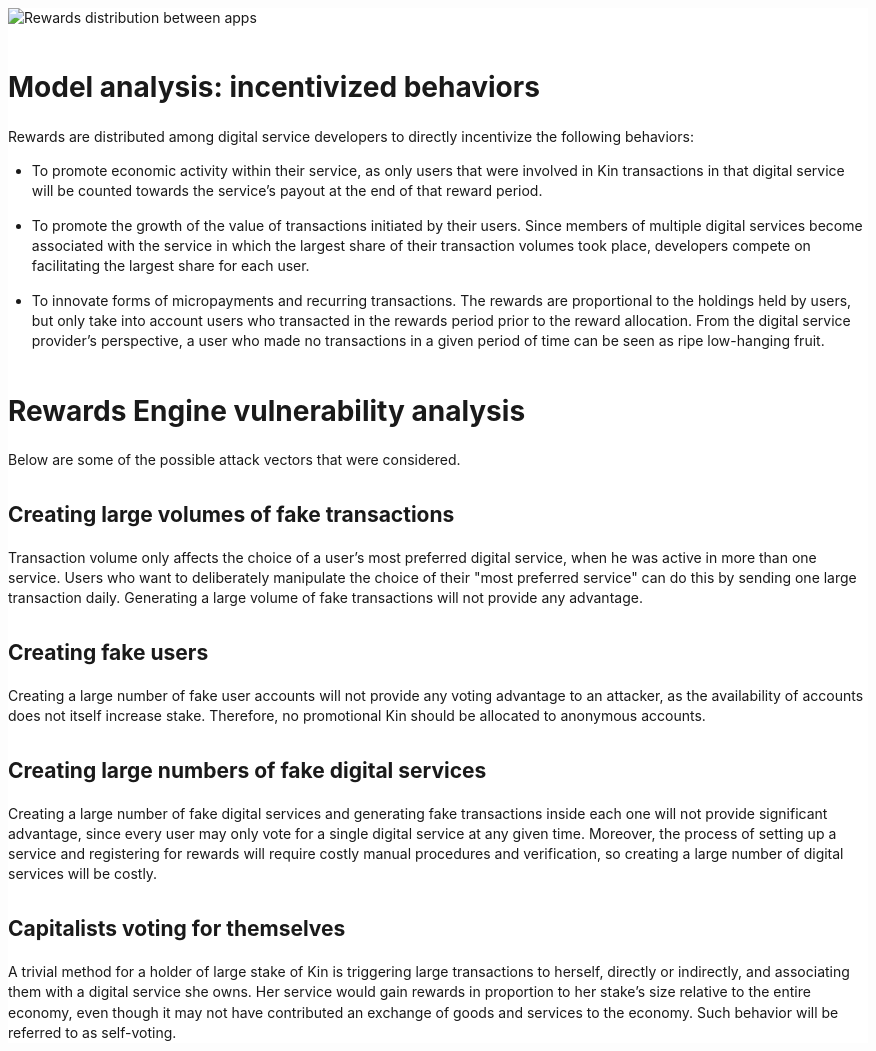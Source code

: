 ![Rewards distribution between apps](rewards_distribution_between_apps.png)

# Model analysis: incentivized behaviors

Rewards are distributed among digital service developers to directly incentivize the following behaviors:

* To promote economic activity within their service, as only users that were involved in Kin transactions in that digital service will be counted towards the service’s payout at the end of that reward period.

* To promote the growth of the value of transactions initiated by their users. Since members of multiple digital services become associated with the service in which the largest share of their transaction volumes took place, developers compete on facilitating the largest share for each user.

* To innovate forms of micropayments and recurring transactions. The rewards are proportional to the holdings held by users, but only take into account users who transacted in the rewards period prior to the reward allocation. From the digital service provider’s perspective, a user who made no transactions in a given period of time can be seen as ripe low-hanging fruit.

# Rewards Engine vulnerability analysis

Below are some of the possible attack vectors that were considered.

## Creating large volumes of fake transactions

Transaction volume only affects the choice of a user’s most preferred digital service, when he was active in more than one service. Users who want to deliberately manipulate the choice of their "most preferred service" can do this by sending one large transaction daily. Generating a large volume of fake transactions will not provide any advantage.

## Creating fake users

Creating a large number of fake user accounts  will not provide any voting advantage to an attacker, as the availability of accounts does not itself increase stake. Therefore, no promotional Kin should be allocated to anonymous accounts.

## Creating large numbers of fake digital services

Creating a large number of fake digital services and generating fake transactions inside each one will not provide significant advantage, since every user may only vote for a single digital service at any given time. Moreover, the process of setting up a service and registering for rewards will require costly manual procedures and verification, so creating a large number of digital services will be costly.

## Capitalists voting for themselves

A trivial method for a holder of large stake of Kin is triggering large transactions to herself, directly or indirectly, and associating them with a digital service she owns. Her service would gain rewards in proportion to her stake’s size relative to the entire economy, even though it may not have contributed an exchange of goods and services to the economy. Such behavior will be referred to as self-voting.
